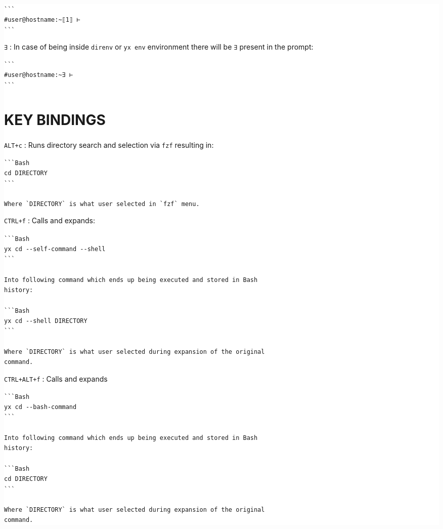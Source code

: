     ```
    #user@hostname:~⟦1⟧ ⊢
    ```

`∃`
:   In case of being inside `direnv` or `yx env` environment there will be `∃`
    present in the prompt:

    ```
    #user@hostname:~∃ ⊢
    ```


# KEY BINDINGS

`ALT+c`
:   Runs directory search and selection via `fzf` resulting in:

    ```Bash
    cd DIRECTORY
    ```

    Where `DIRECTORY` is what user selected in `fzf` menu.

`CTRL+f`
:   Calls and expands:

    ```Bash
    yx cd --self-command --shell
    ```

    Into following command which ends up being executed and stored in Bash
    history:

    ```Bash
    yx cd --shell DIRECTORY
    ```

    Where `DIRECTORY` is what user selected during expansion of the original
    command.

`CTRL+ALT+f`
:   Calls and expands

    ```Bash
    yx cd --bash-command
    ```

    Into following command which ends up being executed and stored in Bash
    history:

    ```Bash
    cd DIRECTORY
    ```

    Where `DIRECTORY` is what user selected during expansion of the original
    command.
